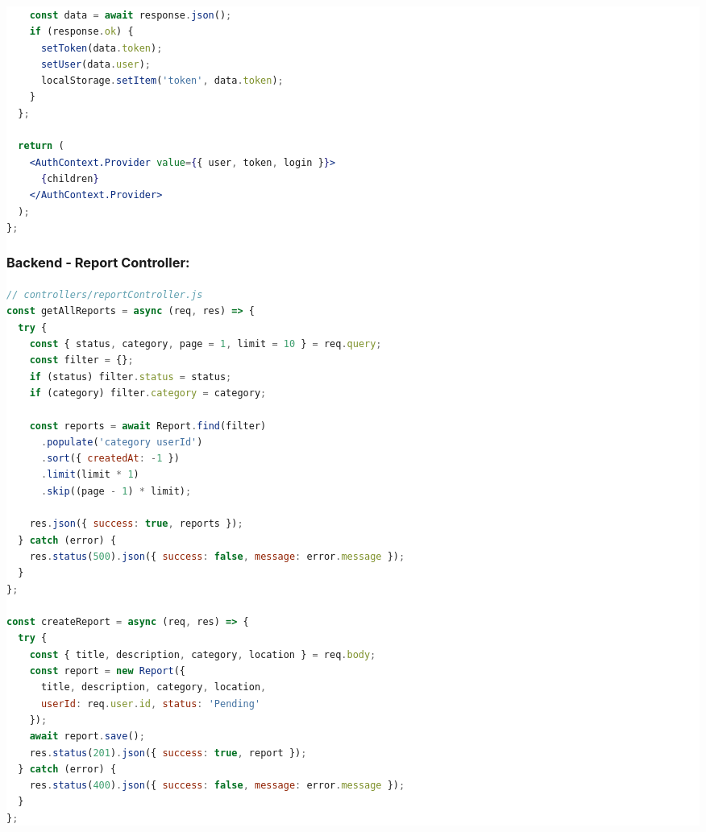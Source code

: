 ```jsx
    const data = await response.json();
    if (response.ok) {
      setToken(data.token);
      setUser(data.user);
      localStorage.setItem('token', data.token);
    }
  };

  return (
    <AuthContext.Provider value={{ user, token, login }}>
      {children}
    </AuthContext.Provider>
  );
};
```

### Backend - Report Controller:

```javascript
// controllers/reportController.js
const getAllReports = async (req, res) => {
  try {
    const { status, category, page = 1, limit = 10 } = req.query;
    const filter = {};
    if (status) filter.status = status;
    if (category) filter.category = category;

    const reports = await Report.find(filter)
      .populate('category userId')
      .sort({ createdAt: -1 })
      .limit(limit * 1)
      .skip((page - 1) * limit);

    res.json({ success: true, reports });
  } catch (error) {
    res.status(500).json({ success: false, message: error.message });
  }
};

const createReport = async (req, res) => {
  try {
    const { title, description, category, location } = req.body;
    const report = new Report({
      title, description, category, location,
      userId: req.user.id, status: 'Pending'
    });
    await report.save();
    res.status(201).json({ success: true, report });
  } catch (error) {
    res.status(400).json({ success: false, message: error.message });
  }
};
```
